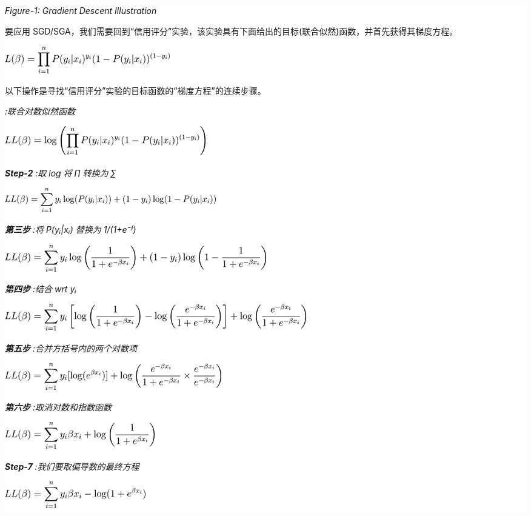 *Figure-1: Gradient Descent Illustration*

要应用 SGD/SGA，我们需要回到“信用评分”实验，该实验具有下面给出的目标(联合似然)函数，并首先获得其梯度方程。

![](img/fe63f21e9d4b0d98022224c692a7df97.png)

以下操作是寻找“信用评分”实验的目标函数的“梯度方程”的连续步骤。

*:联合对数似然函数*

*![](img/c3f4dacf03daa86755f2a8b2bee11794.png)*

****Step-2*** :取 log 将 *∏* 转换为 *∑**

*![](img/cad7a122a3d47781e77715a65546cedf.png)*

****第三步*** :将 *P(yᵢ|xᵢ)* 替换为 *1/(1+e⁻ᶠ)**

*![](img/3b53a70c96de7566c1e23ea1178fed05.png)*

****第四步*** :结合 wrt *yᵢ**

*![](img/ea6a12949fe2352280249808943a67ba.png)*

****第五步*** :合并方括号内的两个对数项*

*![](img/ee4d329b90ab35759188785084499924.png)*

****第六步*** :取消对数和指数函数*

*![](img/f766d72f21ae5f97fe5ce5989196f71e.png)*

****Step-7*** :我们要取偏导数的最终方程*

*![](img/15a40898c7b58b0c04098288ce81df2b.png)*
